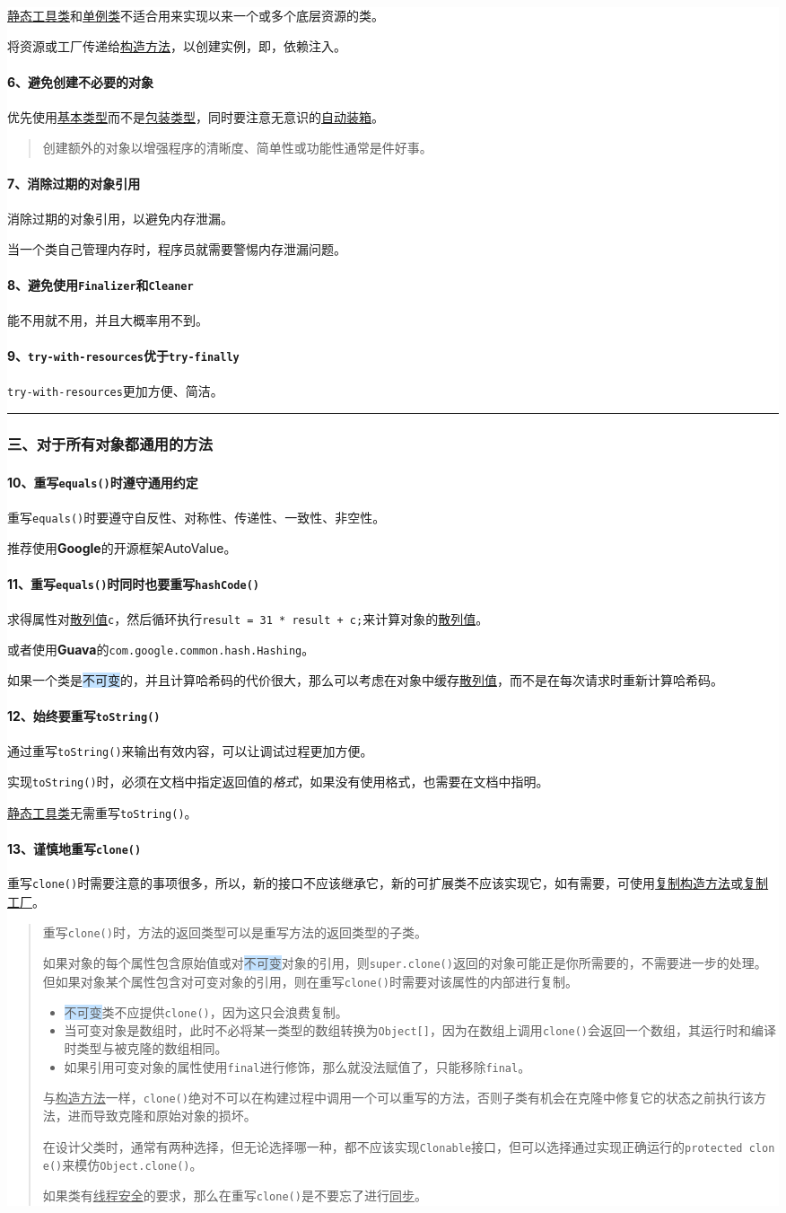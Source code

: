 <u>静态工具类</u>和<u>单例类</u>不适合用来实现以来一个或多个底层资源的类。

将资源或工厂传递给<u>构造方法</u>，以创建实例，即，依赖注入。

#### 6、避免创建不必要的对象

优先使用<u>基本类型</u>而不是<u>包装类型</u>，同时要注意无意识的<u>自动装箱</u>。

> 创建额外的对象以增强程序的清晰度、简单性或功能性通常是件好事。

#### 7、消除过期的对象引用

消除过期的对象引用，以避免内存泄漏。

当一个类自己管理内存时，程序员就需要警惕内存泄漏问题。

#### 8、避免使用`Finalizer`和`Cleaner`

能不用就不用，并且大概率用不到。

#### 9、`try-with-resources`优于`try-finally`

`try-with-resources`更加方便、简洁。

------

### 三、对于所有对象都通用的方法

#### 10、重写`equals()`时遵守通用约定

重写`equals()`时要遵守自反性、对称性、传递性、一致性、非空性。

推荐使用**Google**的开源框架AutoValue。

#### 11、重写`equals()`时同时也要重写`hashCode()`

求得属性对<u>散列值</u>`c`，然后循环执行`result = 31 * result + c;`来计算对象的<u>散列值</u>。

或者使用**Guava**的`com.google.common.hash.Hashing`。

如果一个类是<span style=background:#c2e2ff>不可变</span>的，并且计算哈希码的代价很大，那么可以考虑在对象中缓存<u>散列值</u>，而不是在每次请求时重新计算哈希码。

#### 12、始终要重写`toString()`

通过重写`toString()`来输出有效内容，可以让调试过程更加方便。

实现`toString()`时，必须在文档中指定返回值的*格式*，如果没有使用格式，也需要在文档中指明。

<u>静态工具类</u>无需重写`toString()`。

#### 13、谨慎地重写`clone()`

重写`clone()`时需要注意的事项很多，所以，新的接口不应该继承它，新的可扩展类不应该实现它，如有需要，可使用<u>复制构造方法</u>或<u>复制工厂</u>。

> 重写`clone()`时，方法的返回类型可以是重写方法的返回类型的子类。
>
> 如果对象的每个属性包含原始值或对<span style=background:#c2e2ff>不可变</span>对象的引用，则`super.clone()`返回的对象可能正是你所需要的，不需要进一步的处理。但如果对象某个属性包含对可变对象的引用，则在重写`clone()`时需要对该属性的内部进行复制。
>
> - <span style=background:#c2e2ff>不可变</span>类不应提供`clone()`，因为这只会浪费复制。
> - 当可变对象是数组时，此时不必将某一类型的数组转换为`Object[]`，因为在数组上调用`clone()`会返回一个数组，其运行时和编译时类型与被克隆的数组相同。
> - 如果引用可变对象的属性使用`final`进行修饰，那么就没法赋值了，只能移除`final`。
>
> 与<u>构造方法</u>一样，`clone()`绝对不可以在构建过程中调用一个可以重写的方法，否则子类有机会在克隆中修复它的状态之前执行该方法，进而导致克隆和原始对象的损坏。
>
> 在设计父类时，通常有两种选择，但无论选择哪一种，都不应该实现`Clonable`接口，但可以选择通过实现正确运行的`protected clone()`来模仿`Object.clone()`。
>
> 如果类有<u>线程安全</u>的要求，那么在重写`clone()`是不要忘了进行<u>同步</u>。

